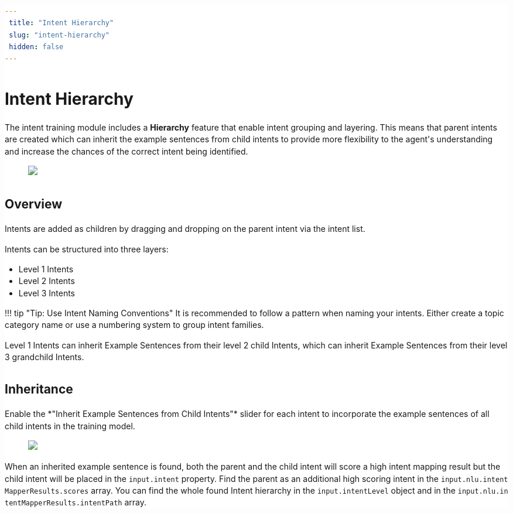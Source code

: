 ```yaml
---
 title: "Intent Hierarchy" 
 slug: "intent-hierarchy" 
 hidden: false 
---
```

# Intent Hierarchy

The intent training module includes a **Hierarchy** feature that enable intent grouping and layering. This means that parent intents are created which can inherit the example sentences from child intents to provide more flexibility to the agent's understanding and increase the chances of the correct intent being identified.

<figure>
  <img class="image-center" src="{{config.site_url}}ai/nlu/images/51146c7-hierarchy.PNG" width="80%" />
</figure>

## Overview
<div class="divider"></div>
Intents are added as children by dragging and dropping on the parent intent via the intent list.

Intents can be structured into three layers:

- Level 1 Intents
- Level 2 Intents
- Level 3 Intents

!!! tip "Tip: Use Intent Naming Conventions"
    It is recommended to follow a pattern when naming your intents. Either create a topic category name or use a numbering system to group intent families.

Level 1 Intents can inherit Example Sentences from their level 2 child Intents, which can inherit Example Sentences from their level 3 grandchild Intents. 

## Inheritance
<div class="divider"></div>
Enable the *"Inherit Example Sentences from Child Intents"* slider for each intent to incorporate the example sentences of all child intents in the training model. 

<figure>
  <img class="image-center" src="{{config.site_url}}ai/nlu/images/df59f39-inherit.PNG" width="80%" />
</figure>

When an inherited example sentence is found, both the parent and the child intent will score a high intent mapping result but the child intent will be placed in the `input.intent` property. Find the parent as an additional high scoring intent in the `input.nlu.intentMapperResults.scores` array.
You can find the whole found Intent hierarchy in the `input.intentLevel` object and in the `input.nlu.intentMapperResults.intentPath` array.
